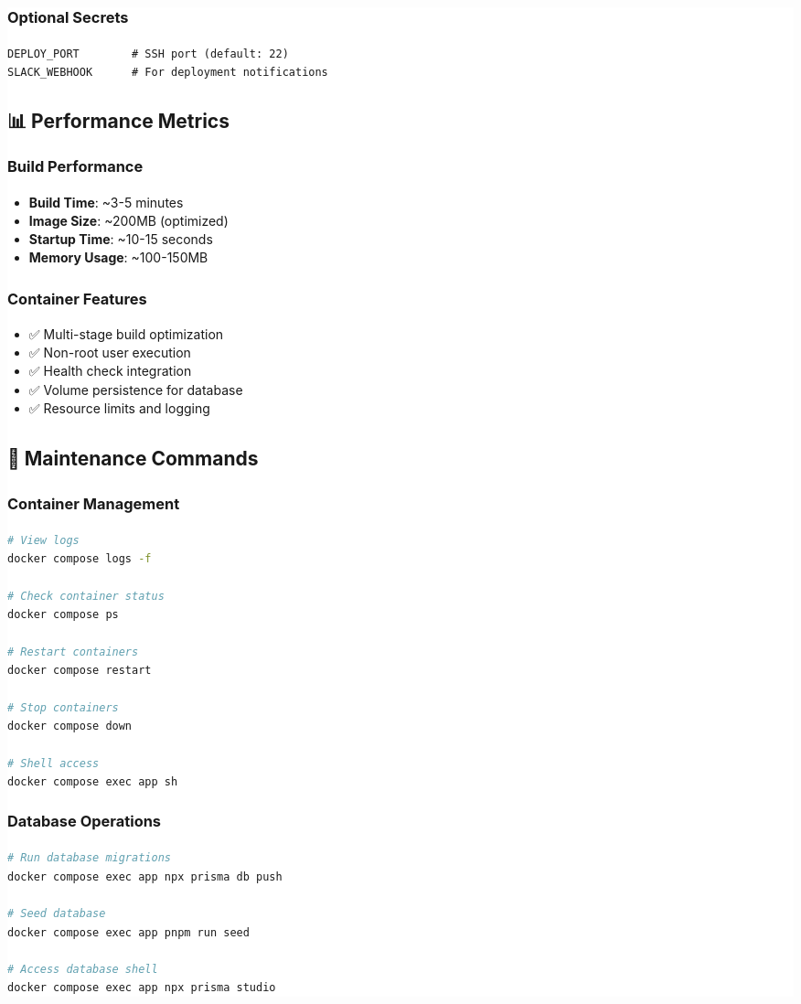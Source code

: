 ### Optional Secrets
```
DEPLOY_PORT        # SSH port (default: 22)
SLACK_WEBHOOK      # For deployment notifications
```

## 📊 Performance Metrics

### Build Performance
- **Build Time**: ~3-5 minutes
- **Image Size**: ~200MB (optimized)
- **Startup Time**: ~10-15 seconds
- **Memory Usage**: ~100-150MB

### Container Features
- ✅ Multi-stage build optimization
- ✅ Non-root user execution
- ✅ Health check integration
- ✅ Volume persistence for database
- ✅ Resource limits and logging

## 🔧 Maintenance Commands

### Container Management
```bash
# View logs
docker compose logs -f

# Check container status
docker compose ps

# Restart containers
docker compose restart

# Stop containers
docker compose down

# Shell access
docker compose exec app sh
```

### Database Operations
```bash
# Run database migrations
docker compose exec app npx prisma db push

# Seed database
docker compose exec app pnpm run seed

# Access database shell
docker compose exec app npx prisma studio
```
